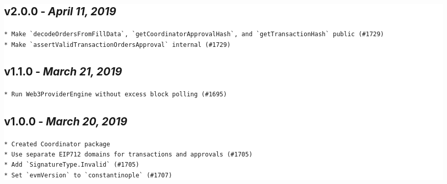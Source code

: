## v2.0.0 - _April 11, 2019_

    * Make `decodeOrdersFromFillData`, `getCoordinatorApprovalHash`, and `getTransactionHash` public (#1729)
    * Make `assertValidTransactionOrdersApproval` internal (#1729)

## v1.1.0 - _March 21, 2019_

    * Run Web3ProviderEngine without excess block polling (#1695)

## v1.0.0 - _March 20, 2019_

    * Created Coordinator package
    * Use separate EIP712 domains for transactions and approvals (#1705)
    * Add `SignatureType.Invalid` (#1705)
    * Set `evmVersion` to `constantinople` (#1707)

